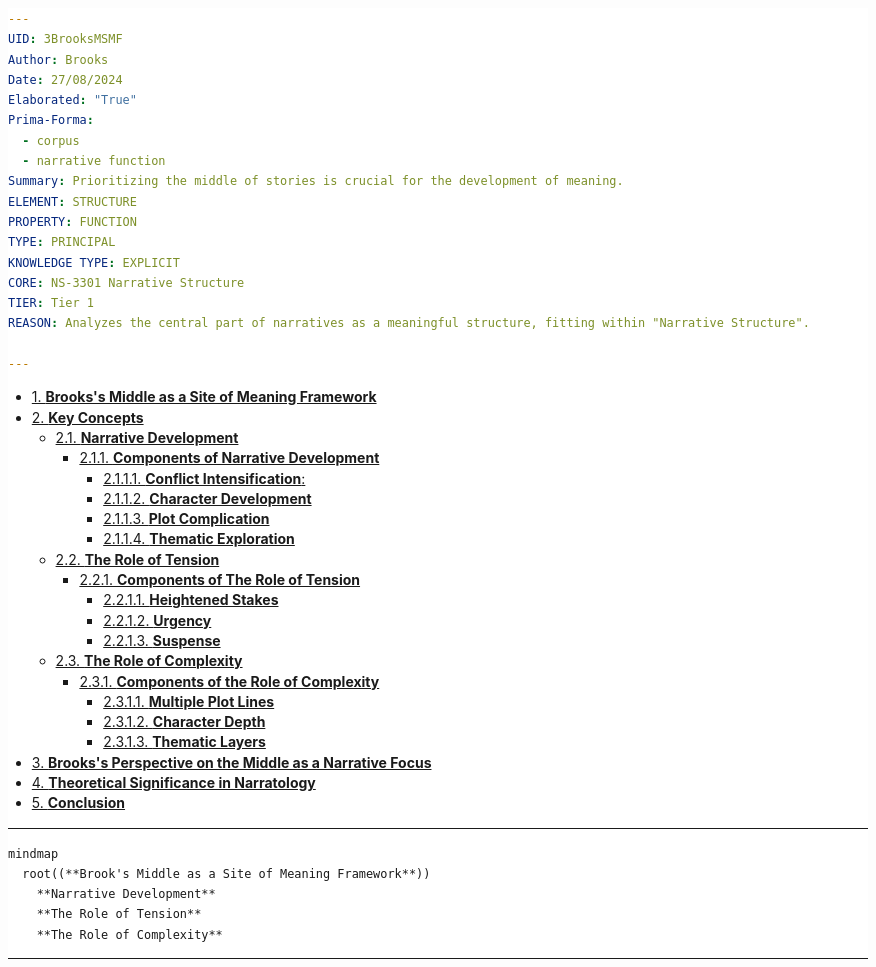```yaml
---
UID: 3BrooksMSMF
Author: Brooks
Date: 27/08/2024
Elaborated: "True"
Prima-Forma:
  - corpus
  - narrative function
Summary: Prioritizing the middle of stories is crucial for the development of meaning.
ELEMENT: STRUCTURE
PROPERTY: FUNCTION
TYPE: PRINCIPAL
KNOWLEDGE TYPE: EXPLICIT
CORE: NS-3301 Narrative Structure
TIER: Tier 1
REASON: Analyzes the central part of narratives as a meaningful structure, fitting within "Narrative Structure".

---
```


- [1. **Brooks's Middle as a Site of Meaning Framework**](#1-brookss-middle-as-a-site-of-meaning-framework)
- [2. **Key Concepts**](#2-key-concepts)
  - [2.1. **Narrative Development**](#21-narrative-development)
    - [2.1.1. **Components of Narrative Development**](#211-components-of-narrative-development)
      - [2.1.1.1. **Conflict Intensification**:](#2111-conflict-intensification)
      - [2.1.1.2. **Character Development**](#2112-character-development)
      - [2.1.1.3. **Plot Complication**](#2113-plot-complication)
      - [2.1.1.4. **Thematic Exploration**](#2114-thematic-exploration)
  - [2.2. **The Role of Tension**](#22-the-role-of-tension)
    - [2.2.1. **Components of The Role of Tension**](#221-components-of-the-role-of-tension)
      - [2.2.1.1. **Heightened Stakes**](#2211-heightened-stakes)
      - [2.2.1.2. **Urgency**](#2212-urgency)
      - [2.2.1.3. **Suspense**](#2213-suspense)
  - [2.3. **The Role of Complexity**](#23-the-role-of-complexity)
    - [2.3.1. **Components of the Role of Complexity**](#231-components-of-the-role-of-complexity)
      - [2.3.1.1. **Multiple Plot Lines**](#2311-multiple-plot-lines)
      - [2.3.1.2. **Character Depth**](#2312-character-depth)
      - [2.3.1.3. **Thematic Layers**](#2313-thematic-layers)
- [3. **Brooks's Perspective on the Middle as a Narrative Focus**](#3-brookss-perspective-on-the-middle-as-a-narrative-focus)
- [4. **Theoretical Significance in Narratology**](#4-theoretical-significance-in-narratology)
- [5. **Conclusion**](#5-conclusion)

---

```mermaid
mindmap
  root((**Brook's Middle as a Site of Meaning Framework**))
    **Narrative Development**
    **The Role of Tension**
    **The Role of Complexity**
```

---